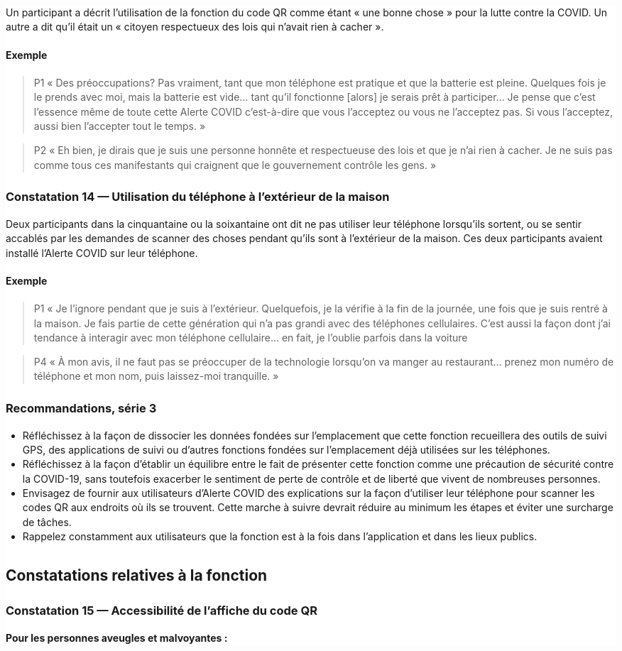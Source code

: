Un participant a décrit l’utilisation de la fonction du code QR comme étant « une bonne chose » pour la lutte contre la COVID. Un autre a dit qu’il était un « citoyen respectueux des lois qui n’avait rien à cacher ».

#### Exemple

> P1 « Des préoccupations? Pas vraiment, tant que mon téléphone est pratique et que la batterie est pleine. Quelques fois je le prends avec moi, mais la batterie est vide… tant qu’il fonctionne [alors] je serais prêt à participer… Je pense que c’est l’essence même de toute cette Alerte COVID c’est-à-dire que vous l’acceptez ou vous ne l’acceptez pas. Si vous l’acceptez, aussi bien l’accepter tout le temps. »

> P2 « Eh bien, je dirais que je suis une personne honnête et respectueuse des lois et que je n’ai rien à cacher. Je ne suis pas comme tous ces manifestants qui craignent que le gouvernement contrôle les gens. »

### Constatation 14 — Utilisation du téléphone à l’extérieur de la maison

Deux participants dans la cinquantaine ou la soixantaine ont dit ne pas utiliser leur téléphone lorsqu’ils sortent, ou se sentir accablés par les demandes de scanner des choses pendant qu’ils sont à l’extérieur de la maison. Ces deux participants avaient installé l’Alerte COVID sur leur téléphone.

#### Exemple

> P1 « Je l’ignore pendant que je suis à l’extérieur. Quelquefois, je la vérifie à la fin de la journée, une fois que je suis rentré à la maison. Je fais partie de cette génération qui n’a pas grandi avec des téléphones cellulaires. C’est aussi la façon dont j’ai tendance à interagir avec mon téléphone cellulaire… en fait, je l’oublie parfois dans la voiture

> P4 « À mon avis, il ne faut pas se préoccuper de la technologie lorsqu’on va manger au restaurant… prenez mon numéro de téléphone et mon nom, puis laissez-moi tranquille. »

### Recommandations, série 3

*   Réfléchissez à la façon de dissocier les données fondées sur l’emplacement que cette fonction recueillera des outils de suivi GPS, des applications de suivi ou d’autres fonctions fondées sur l’emplacement déjà utilisées sur les téléphones.
*   Réfléchissez à la façon d’établir un équilibre entre le fait de présenter cette fonction comme une précaution de sécurité contre la COVID-19, sans toutefois exacerber le sentiment de perte de contrôle et de liberté que vivent de nombreuses personnes.
*   Envisagez de fournir aux utilisateurs d’Alerte COVID des explications sur la façon d’utiliser leur téléphone pour scanner les codes QR aux endroits où ils se trouvent. Cette marche à suivre devrait réduire au minimum les étapes et éviter une surcharge de tâches.
*   Rappelez constamment aux utilisateurs que la fonction est à la fois dans l’application et dans les lieux publics.

## Constatations relatives à la fonction

### Constatation 15 — Accessibilité de l’affiche du code QR

**Pour les personnes aveugles et malvoyantes :**
